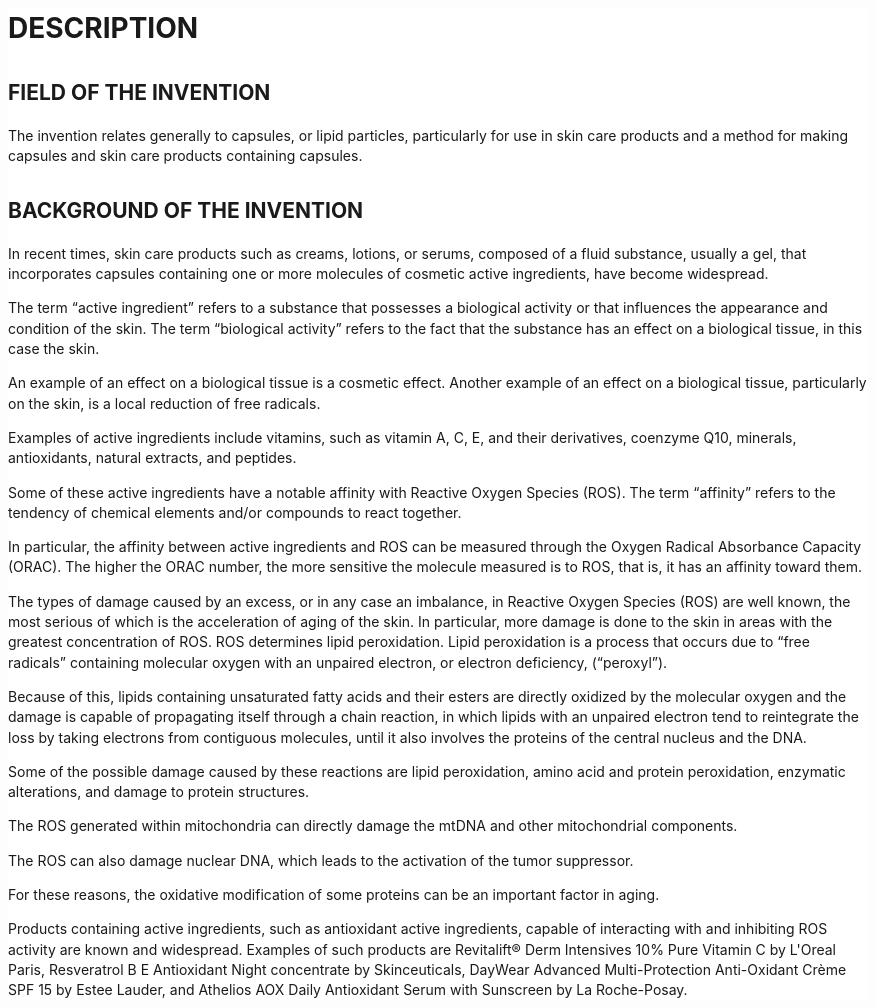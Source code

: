 # DESCRIPTION

## FIELD OF THE INVENTION

The invention relates generally to capsules, or lipid particles, particularly for use in skin care products and a method for making capsules and skin care products containing capsules.

## BACKGROUND OF THE INVENTION

In recent times, skin care products such as creams, lotions, or serums, composed of a fluid substance, usually a gel, that incorporates capsules containing one or more molecules of cosmetic active ingredients, have become widespread.

The term “active ingredient” refers to a substance that possesses a biological activity or that influences the appearance and condition of the skin. The term “biological activity” refers to the fact that the substance has an effect on a biological tissue, in this case the skin.

An example of an effect on a biological tissue is a cosmetic effect. Another example of an effect on a biological tissue, particularly on the skin, is a local reduction of free radicals.

Examples of active ingredients include vitamins, such as vitamin A, C, E, and their derivatives, coenzyme Q10, minerals, antioxidants, natural extracts, and peptides.

Some of these active ingredients have a notable affinity with Reactive Oxygen Species (ROS). The term “affinity” refers to the tendency of chemical elements and/or compounds to react together.

In particular, the affinity between active ingredients and ROS can be measured through the Oxygen Radical Absorbance Capacity (ORAC). The higher the ORAC number, the more sensitive the molecule measured is to ROS, that is, it has an affinity toward them.

The types of damage caused by an excess, or in any case an imbalance, in Reactive Oxygen Species (ROS) are well known, the most serious of which is the acceleration of aging of the skin. In particular, more damage is done to the skin in areas with the greatest concentration of ROS. ROS determines lipid peroxidation. Lipid peroxidation is a process that occurs due to “free radicals” containing molecular oxygen with an unpaired electron, or electron deficiency, (“peroxyl”).

Because of this, lipids containing unsaturated fatty acids and their esters are directly oxidized by the molecular oxygen and the damage is capable of propagating itself through a chain reaction, in which lipids with an unpaired electron tend to reintegrate the loss by taking electrons from contiguous molecules, until it also involves the proteins of the central nucleus and the DNA.

Some of the possible damage caused by these reactions are lipid peroxidation, amino acid and protein peroxidation, enzymatic alterations, and damage to protein structures.

The ROS generated within mitochondria can directly damage the mtDNA and other mitochondrial components.

The ROS can also damage nuclear DNA, which leads to the activation of the tumor suppressor.

For these reasons, the oxidative modification of some proteins can be an important factor in aging.

Products containing active ingredients, such as antioxidant active ingredients, capable of interacting with and inhibiting ROS activity are known and widespread. Examples of such products are Revitalift® Derm Intensives 10% Pure Vitamin C by L'Oreal Paris, Resveratrol B E Antioxidant Night concentrate by Skinceuticals, DayWear Advanced Multi-Protection Anti-Oxidant Crème SPF 15 by Estee Lauder, and Athelios AOX Daily Antioxidant Serum with Sunscreen by La Roche-Posay.
